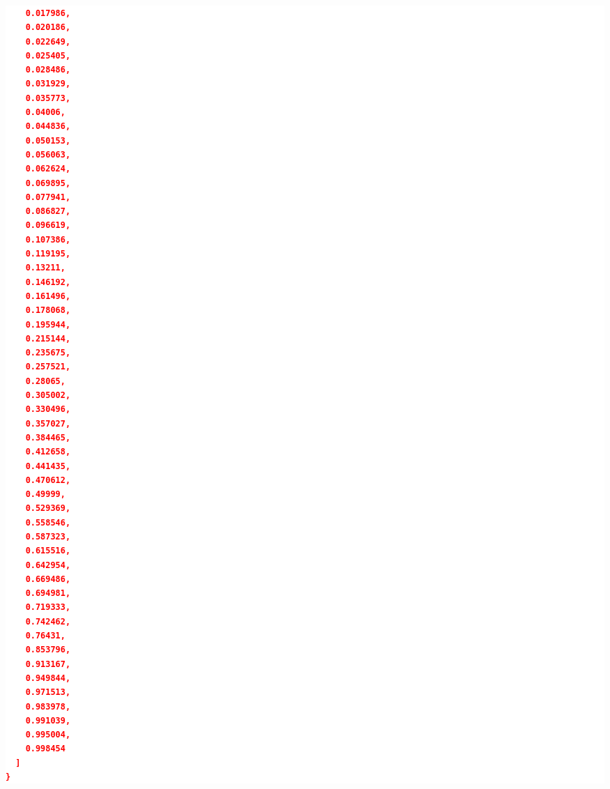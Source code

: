 ```json
    0.017986,
    0.020186,
    0.022649,
    0.025405,
    0.028486,
    0.031929,
    0.035773,
    0.04006,
    0.044836,
    0.050153,
    0.056063,
    0.062624,
    0.069895,
    0.077941,
    0.086827,
    0.096619,
    0.107386,
    0.119195,
    0.13211,
    0.146192,
    0.161496,
    0.178068,
    0.195944,
    0.215144,
    0.235675,
    0.257521,
    0.28065,
    0.305002,
    0.330496,
    0.357027,
    0.384465,
    0.412658,
    0.441435,
    0.470612,
    0.49999,
    0.529369,
    0.558546,
    0.587323,
    0.615516,
    0.642954,
    0.669486,
    0.694981,
    0.719333,
    0.742462,
    0.76431,
    0.853796,
    0.913167,
    0.949844,
    0.971513,
    0.983978,
    0.991039,
    0.995004,
    0.998454
  ]
}
```
